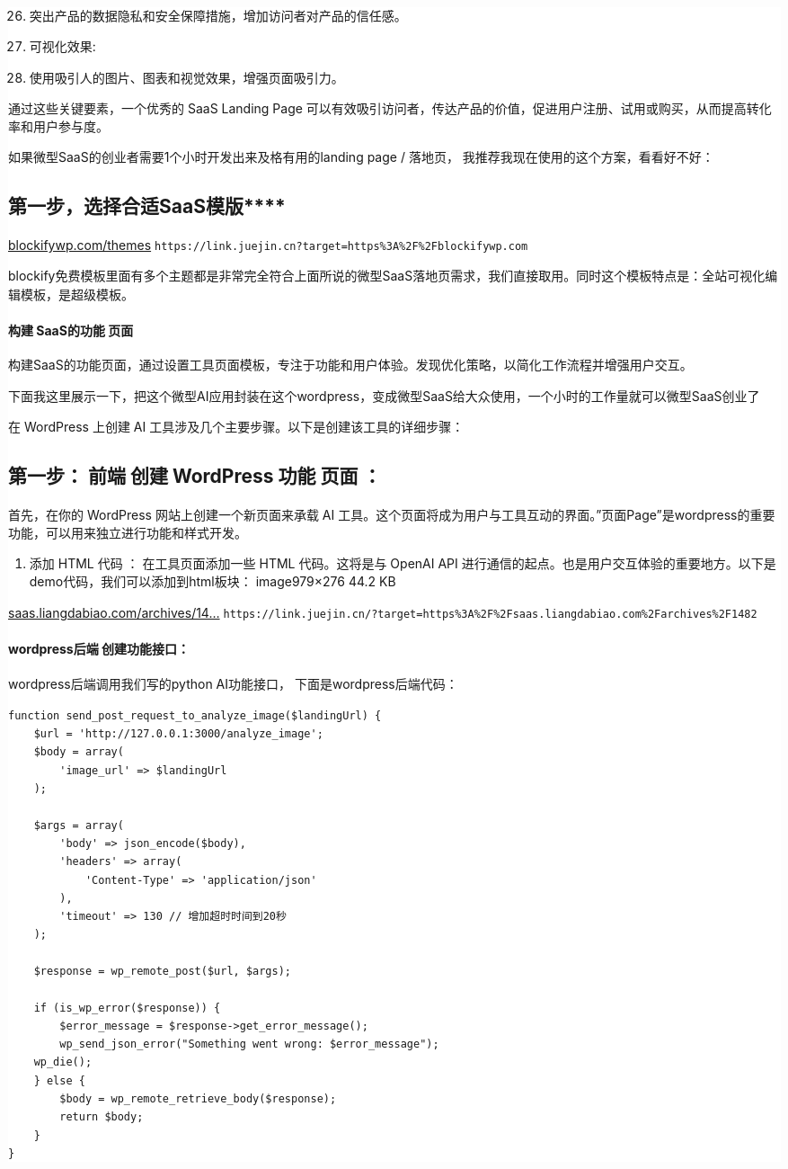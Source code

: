 26. 突出产品的数据隐私和安全保障措施，增加访问者对产品的信任感。

27. 可视化效果:

28. 使用吸引人的图片、图表和视觉效果，增强页面吸引力。

通过这些关键要素，一个优秀的 SaaS Landing Page 可以有效吸引访问者，传达产品的价值，促进用户注册、试用或购买，从而提高转化率和用户参与度。

如果微型SaaS的创业者需要1个小时开发出来及格有用的landing page / 落地页， 我推荐我现在使用的这个方案，看看好不好：

## 第一步，选择合适SaaS模版****

[blockifywp.com/themes](https://link.juejin.cn?target=https%3A%2F%2Fblockifywp.com) `https://link.juejin.cn?target=https%3A%2F%2Fblockifywp.com`

blockify免费模板里面有多个主题都是非常完全符合上面所说的微型SaaS落地页需求，我们直接取用。同时这个模板特点是：全站可视化编辑模板，是超级模板。

#### 构建 SaaS的功能 页面

构建SaaS的功能页面，通过设置工具页面模板，专注于功能和用户体验。发现优化策略，以简化工作流程并增强用户交互。

下面我这里展示一下，把这个微型AI应用封装在这个wordpress，变成微型SaaS给大众使用，一个小时的工作量就可以微型SaaS创业了

在 WordPress 上创建 AI 工具涉及几个主要步骤。以下是创建该工具的详细步骤：

## 第一步： 前端 创建 WordPress 功能 页面 ：

首先，在你的 WordPress 网站上创建一个新页面来承载 AI 工具。这个页面将成为用户与工具互动的界面。”页面Page”是wordpress的重要功能，可以用来独立进行功能和样式开发。

 

1. 添加 HTML 代码 ：
在工具页面添加一些 HTML 代码。这将是与 OpenAI API 进行通信的起点。也是用户交互体验的重要地方。以下是demo代码，我们可以添加到html板块：
image979×276 44.2 KB

[saas.liangdabiao.com/archives/14…](https://link.juejin.cn/?target=https%3A%2F%2Fsaas.liangdabiao.com%2Farchives%2F1482) `https://link.juejin.cn/?target=https%3A%2F%2Fsaas.liangdabiao.com%2Farchives%2F1482`

#### wordpress后端 创建功能接口：

wordpress后端调用我们写的python AI功能接口， 下面是wordpress后端代码：
```
function send_post_request_to_analyze_image($landingUrl) {
    $url = 'http://127.0.0.1:3000/analyze_image';
    $body = array(
        'image_url' => $landingUrl
    );

    $args = array(
        'body' => json_encode($body),
        'headers' => array(
            'Content-Type' => 'application/json'
        ),
        'timeout' => 130 // 增加超时时间到20秒
    );

    $response = wp_remote_post($url, $args);

    if (is_wp_error($response)) {
        $error_message = $response->get_error_message();
        wp_send_json_error("Something went wrong: $error_message");
    wp_die();
    } else {
        $body = wp_remote_retrieve_body($response);
        return $body;
    }
}

```